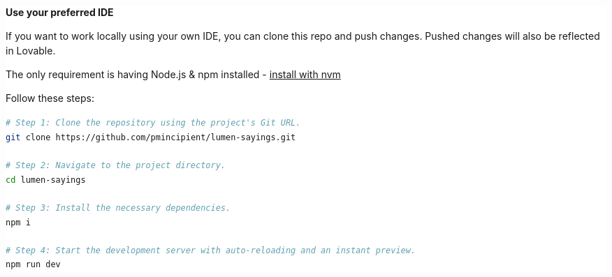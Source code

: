 **Use your preferred IDE**

If you want to work locally using your own IDE, you can clone this repo and push changes. Pushed changes will also be reflected in Lovable.

The only requirement is having Node.js & npm installed - [install with nvm](https://github.com/nvm-sh/nvm#installing-and-updating)

Follow these steps:

```sh
# Step 1: Clone the repository using the project's Git URL.
git clone https://github.com/pmincipient/lumen-sayings.git

# Step 2: Navigate to the project directory.
cd lumen-sayings

# Step 3: Install the necessary dependencies.
npm i

# Step 4: Start the development server with auto-reloading and an instant preview.
npm run dev
